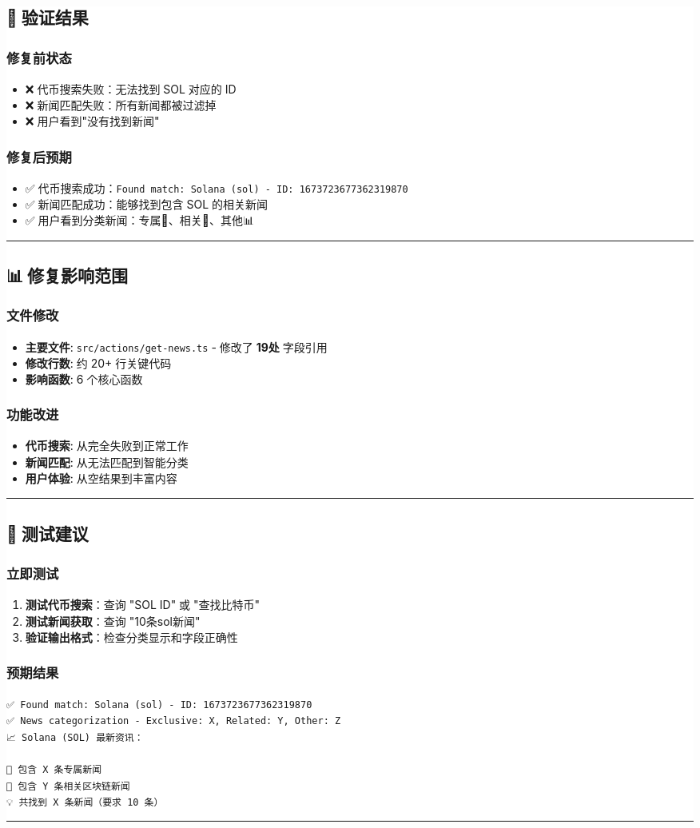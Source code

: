 
## 🧪 **验证结果**

### 修复前状态
- ❌ 代币搜索失败：无法找到 SOL 对应的 ID
- ❌ 新闻匹配失败：所有新闻都被过滤掉
- ❌ 用户看到"没有找到新闻"

### 修复后预期
- ✅ 代币搜索成功：`Found match: Solana (sol) - ID: 1673723677362319870`
- ✅ 新闻匹配成功：能够找到包含 SOL 的相关新闻
- ✅ 用户看到分类新闻：专属🎯、相关🔗、其他📊

---

## 📊 **修复影响范围**

### 文件修改
- **主要文件**: `src/actions/get-news.ts` - 修改了 **19处** 字段引用
- **修改行数**: 约 20+ 行关键代码
- **影响函数**: 6 个核心函数

### 功能改进
- **代币搜索**: 从完全失败到正常工作
- **新闻匹配**: 从无法匹配到智能分类
- **用户体验**: 从空结果到丰富内容

---

## 🔮 **测试建议**

### 立即测试
1. **测试代币搜索**：查询 "SOL ID" 或 "查找比特币"
2. **测试新闻获取**：查询 "10条sol新闻"
3. **验证输出格式**：检查分类显示和字段正确性

### 预期结果
```
✅ Found match: Solana (sol) - ID: 1673723677362319870
✅ News categorization - Exclusive: X, Related: Y, Other: Z
📈 Solana (SOL) 最新资讯：

🎯 包含 X 条专属新闻
🔗 包含 Y 条相关区块链新闻
💡 共找到 X 条新闻（要求 10 条）
```

---
